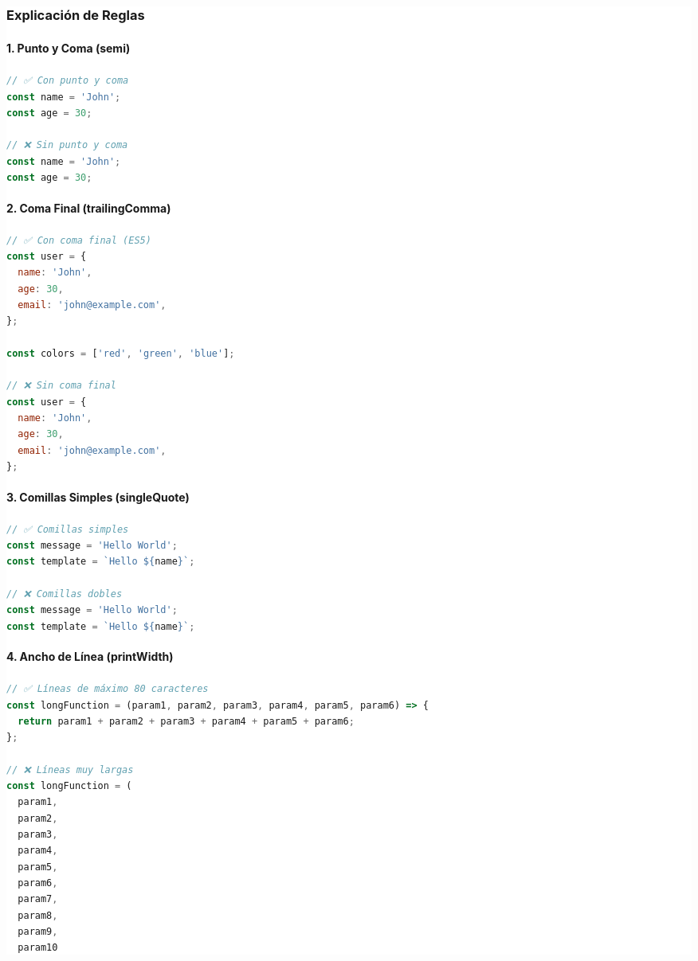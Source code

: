### Explicación de Reglas

#### 1. **Punto y Coma (semi)**

```javascript
// ✅ Con punto y coma
const name = 'John';
const age = 30;

// ❌ Sin punto y coma
const name = 'John';
const age = 30;
```

#### 2. **Coma Final (trailingComma)**

```javascript
// ✅ Con coma final (ES5)
const user = {
  name: 'John',
  age: 30,
  email: 'john@example.com',
};

const colors = ['red', 'green', 'blue'];

// ❌ Sin coma final
const user = {
  name: 'John',
  age: 30,
  email: 'john@example.com',
};
```

#### 3. **Comillas Simples (singleQuote)**

```javascript
// ✅ Comillas simples
const message = 'Hello World';
const template = `Hello ${name}`;

// ❌ Comillas dobles
const message = 'Hello World';
const template = `Hello ${name}`;
```

#### 4. **Ancho de Línea (printWidth)**

```javascript
// ✅ Líneas de máximo 80 caracteres
const longFunction = (param1, param2, param3, param4, param5, param6) => {
  return param1 + param2 + param3 + param4 + param5 + param6;
};

// ❌ Líneas muy largas
const longFunction = (
  param1,
  param2,
  param3,
  param4,
  param5,
  param6,
  param7,
  param8,
  param9,
  param10
```